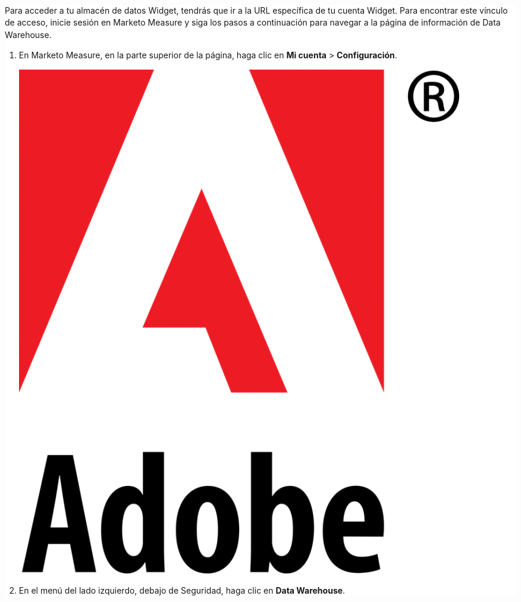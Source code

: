 Para acceder a tu almacén de datos Widget, tendrás que ir a la URL específica de tu cuenta Widget.  Para encontrar este vínculo de acceso, inicie sesión en Marketo Measure y siga los pasos a continuación para navegar a la página de información de Data Warehouse.

1. En Marketo Measure, en la parte superior de la página, haga clic en **Mi cuenta** > **Configuración**.

   ![](assets/adobe-logo-old.png)

1. En el menú del lado izquierdo, debajo de Seguridad, haga clic en **Data Warehouse**.
